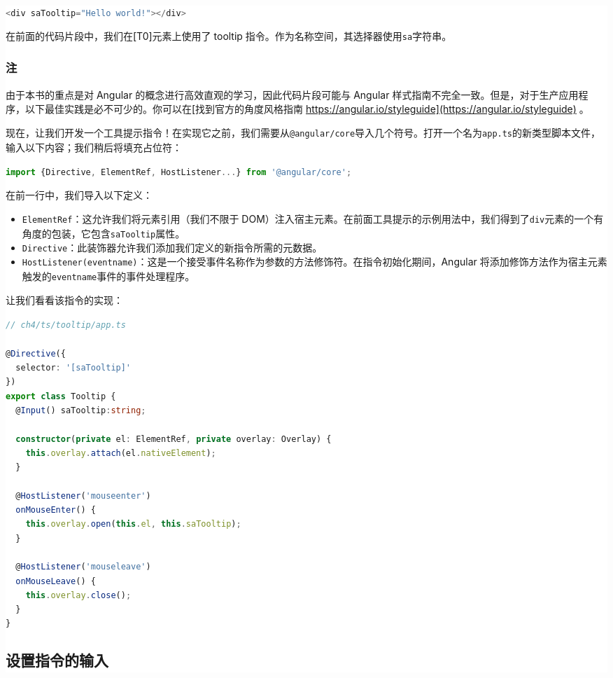 ```ts
<div saTooltip="Hello world!"></div> 

```

在前面的代码片段中，我们在[T0]元素上使用了 tooltip 指令。作为名称空间，其选择器使用`sa`字符串。

### 注

由于本书的重点是对 Angular 的概念进行高效直观的学习，因此代码片段可能与 Angular 样式指南不完全一致。但是，对于生产应用程序，以下最佳实践是必不可少的。你可以在[找到官方的角度风格指南 https://angular.io/styleguide](https://angular.io/styleguide) 。

现在，让我们开发一个工具提示指令！在实现它之前，我们需要从`@angular/core`导入几个符号。打开一个名为`app.ts`的新类型脚本文件，输入以下内容；我们稍后将填充占位符：

```ts
import {Directive, ElementRef, HostListener...} from '@angular/core'; 

```

在前一行中，我们导入以下定义：

*   `ElementRef`：这允许我们将元素引用（我们不限于 DOM）注入宿主元素。在前面工具提示的示例用法中，我们得到了`div`元素的一个有角度的包装，它包含`saTooltip`属性。
*   `Directive`：此装饰器允许我们添加我们定义的新指令所需的元数据。
*   `HostListener(eventname)`：这是一个接受事件名称作为参数的方法修饰符。在指令初始化期间，Angular 将添加修饰方法作为宿主元素触发的`eventname`事件的事件处理程序。

让我们看看该指令的实现：

```ts
// ch4/ts/tooltip/app.ts 

@Directive({
  selector: '[saTooltip]'
})
export class Tooltip {
  @Input() saTooltip:string;

  constructor(private el: ElementRef, private overlay: Overlay) {
    this.overlay.attach(el.nativeElement);
  }

  @HostListener('mouseenter')
  onMouseEnter() {
    this.overlay.open(this.el, this.saTooltip);
  }

  @HostListener('mouseleave')
  onMouseLeave() {
    this.overlay.close();
  }
}

```

## 设置指令的输入
